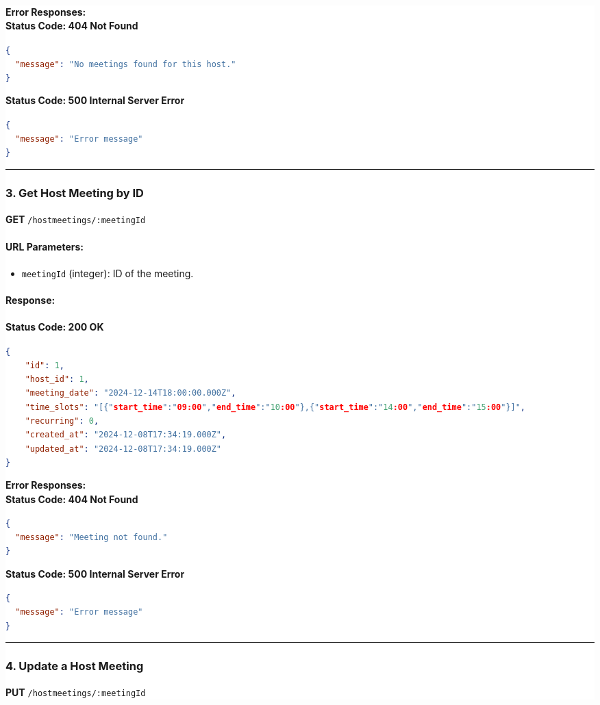 **Error Responses:**  
**Status Code: 404 Not Found**
```json
{
  "message": "No meetings found for this host."
}
```
**Status Code: 500 Internal Server Error**
```json
{
  "message": "Error message"
}
```

---

### 3. Get Host Meeting by ID
**GET** `/hostmeetings/:meetingId`

#### URL Parameters:
- `meetingId` (integer): ID of the meeting.

#### Response:
**Status Code: 200 OK**
```json
{
    "id": 1,
    "host_id": 1,
    "meeting_date": "2024-12-14T18:00:00.000Z",
    "time_slots": "[{"start_time":"09:00","end_time":"10:00"},{"start_time":"14:00","end_time":"15:00"}]",
    "recurring": 0,
    "created_at": "2024-12-08T17:34:19.000Z",
    "updated_at": "2024-12-08T17:34:19.000Z"
}
```

**Error Responses:**  
**Status Code: 404 Not Found**
```json
{
  "message": "Meeting not found."
}
```
**Status Code: 500 Internal Server Error**
```json
{
  "message": "Error message"
}
```

---

### 4. Update a Host Meeting
**PUT** `/hostmeetings/:meetingId`
